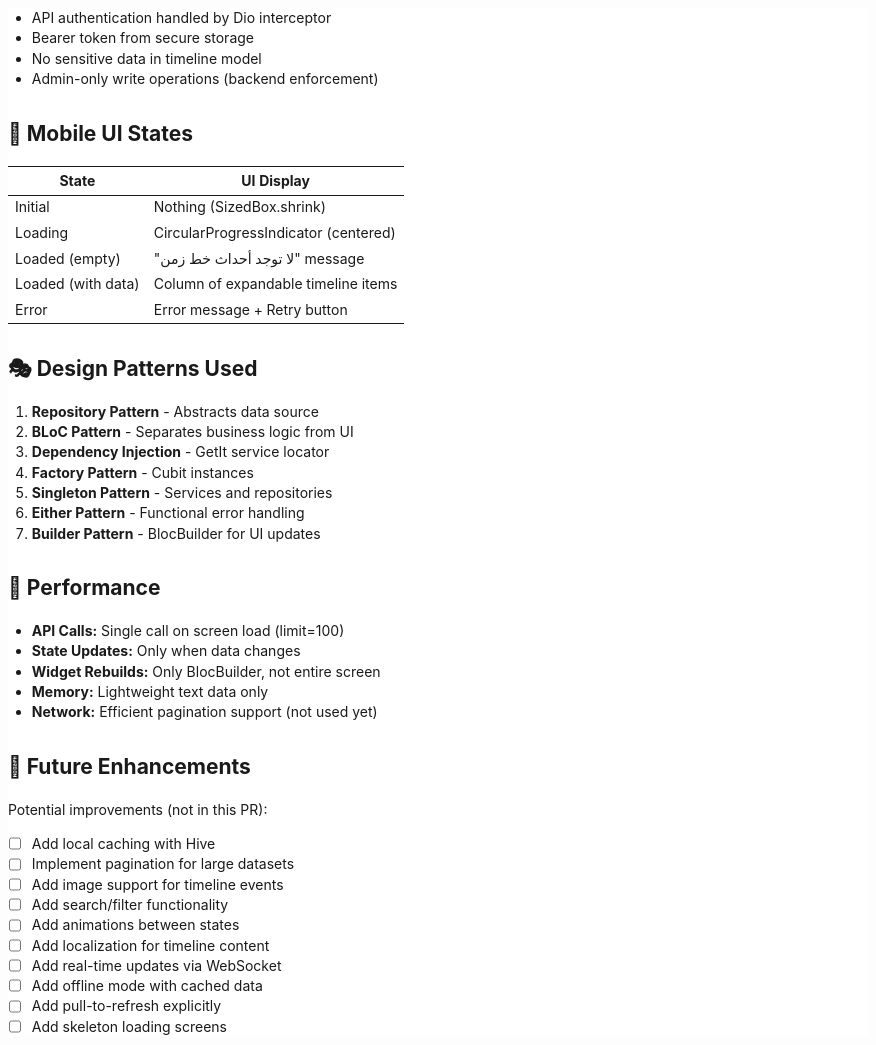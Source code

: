 - API authentication handled by Dio interceptor
- Bearer token from secure storage
- No sensitive data in timeline model
- Admin-only write operations (backend enforcement)

## 📱 Mobile UI States

| State | UI Display |
|-------|-----------|
| Initial | Nothing (SizedBox.shrink) |
| Loading | CircularProgressIndicator (centered) |
| Loaded (empty) | "لا توجد أحداث خط زمن" message |
| Loaded (with data) | Column of expandable timeline items |
| Error | Error message + Retry button |

## 🎭 Design Patterns Used

1. **Repository Pattern** - Abstracts data source
2. **BLoC Pattern** - Separates business logic from UI
3. **Dependency Injection** - GetIt service locator
4. **Factory Pattern** - Cubit instances
5. **Singleton Pattern** - Services and repositories
6. **Either Pattern** - Functional error handling
7. **Builder Pattern** - BlocBuilder for UI updates

## 🚀 Performance

- **API Calls:** Single call on screen load (limit=100)
- **State Updates:** Only when data changes
- **Widget Rebuilds:** Only BlocBuilder, not entire screen
- **Memory:** Lightweight text data only
- **Network:** Efficient pagination support (not used yet)

## 🔮 Future Enhancements

Potential improvements (not in this PR):
- [ ] Add local caching with Hive
- [ ] Implement pagination for large datasets
- [ ] Add image support for timeline events
- [ ] Add search/filter functionality
- [ ] Add animations between states
- [ ] Add localization for timeline content
- [ ] Add real-time updates via WebSocket
- [ ] Add offline mode with cached data
- [ ] Add pull-to-refresh explicitly
- [ ] Add skeleton loading screens
